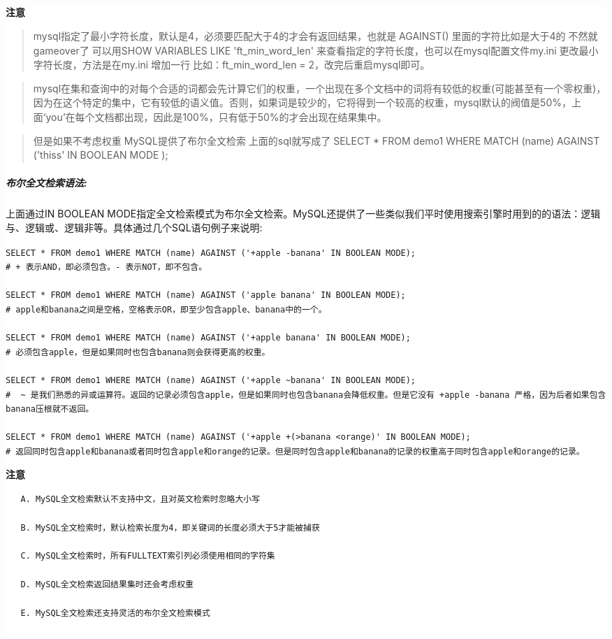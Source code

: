 **注意**

> mysql指定了最小字符长度，默认是4，必须要匹配大于4的才会有返回结果，也就是 AGAINST() 里面的字符比如是大于4的 不然就gameover了 可以用SHOW VARIABLES LIKE 'ft_min_word_len' 来查看指定的字符长度，也可以在mysql配置文件my.ini 更改最小字符长度，方法是在my.ini 增加一行 比如：ft_min_word_len = 2，改完后重启mysql即可。

> mysql在集和查询中的对每个合适的词都会先计算它们的权重，一个出现在多个文档中的词将有较低的权重(可能甚至有一个零权重)，因为在这个特定的集中，它有较低的语义值。否则，如果词是较少的，它将得到一个较高的权重，mysql默认的阀值是50%，上面‘you’在每个文档都出现，因此是100%，只有低于50%的才会出现在结果集中。

> 但是如果不考虑权重 MySQL提供了布尔全文检索 上面的sql就写成了 SELECT * FROM demo1 WHERE MATCH (name) AGAINST ('thiss' IN BOOLEAN MODE );


##### 布尔全文检索语法:

上面通过IN BOOLEAN MODE指定全文检索模式为布尔全文检索。MySQL还提供了一些类似我们平时使用搜索引擎时用到的的语法：逻辑与、逻辑或、逻辑非等。具体通过几个SQL语句例子来说明:

```mysql
SELECT * FROM demo1 WHERE MATCH (name) AGAINST ('+apple -banana' IN BOOLEAN MODE);
# + 表示AND，即必须包含。- 表示NOT，即不包含。

SELECT * FROM demo1 WHERE MATCH (name) AGAINST ('apple banana' IN BOOLEAN MODE);
# apple和banana之间是空格，空格表示OR，即至少包含apple、banana中的一个。

SELECT * FROM demo1 WHERE MATCH (name) AGAINST ('+apple banana' IN BOOLEAN MODE);
# 必须包含apple，但是如果同时也包含banana则会获得更高的权重。

SELECT * FROM demo1 WHERE MATCH (name) AGAINST ('+apple ~banana' IN BOOLEAN MODE);
#  ~ 是我们熟悉的异或运算符。返回的记录必须包含apple，但是如果同时也包含banana会降低权重。但是它没有 +apple -banana 严格，因为后者如果包含banana压根就不返回。

SELECT * FROM demo1 WHERE MATCH (name) AGAINST ('+apple +(>banana <orange)' IN BOOLEAN MODE);
# 返回同时包含apple和banana或者同时包含apple和orange的记录。但是同时包含apple和banana的记录的权重高于同时包含apple和orange的记录。
```

**注意**

```
   A. MySQL全文检索默认不支持中文，且对英文检索时忽略大小写

   B. MySQL全文检索时，默认检索长度为4，即关键词的长度必须大于5才能被捕获

   C. MySQL全文检索时，所有FULLTEXT索引列必须使用相同的字符集

   D. MySQL全文检索返回结果集时还会考虑权重

   E. MySQL全文检索还支持灵活的布尔全文检索模式


```









